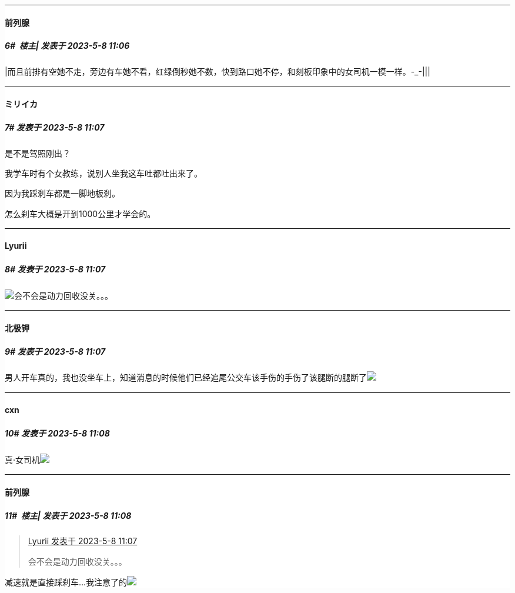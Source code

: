 *****

####  前列腺  
##### 6#         楼主| 发表于 2023-5-8 11:06

|而且前排有空她不走，旁边有车她不看，红绿倒秒她不数，快到路口她不停，和刻板印象中的女司机一模一样。-_-|||

*****

####  ミリイカ  
##### 7#       发表于 2023-5-8 11:07

是不是驾照刚出？

我学车时有个女教练，说别人坐我这车吐都吐出来了。

因为我踩刹车都是一脚地板刹。

怎么刹车大概是开到1000公里才学会的。

*****

####  Lyurii  
##### 8#       发表于 2023-5-8 11:07

<img src="https://static.saraba1st.com/image/smiley/face2017/125.png" referrerpolicy="no-referrer">会不会是动力回收没关。。。

*****

####  北极钾  
##### 9#       发表于 2023-5-8 11:07

男人开车真的，我也没坐车上，知道消息的时候他们已经追尾公交车该手伤的手伤了该腿断的腿断了<img src="https://static.saraba1st.com/image/smiley/face2017/067.png" referrerpolicy="no-referrer">

*****

####  cxn  
##### 10#       发表于 2023-5-8 11:08

真·女司机<img src="https://static.saraba1st.com/image/smiley/face2017/066.png" referrerpolicy="no-referrer">

*****

####  前列腺  
##### 11#         楼主| 发表于 2023-5-8 11:08

<blockquote><a href="httphttps://bbs.saraba1st.com/2b/forum.php?mod=redirect&amp;goto=findpost&amp;pid=60771229&amp;ptid=2133562" target="_blank">Lyurii 发表于 2023-5-8 11:07</a>

会不会是动力回收没关。。。</blockquote>
减速就是直接踩刹车…我注意了的<img src="https://static.saraba1st.com/image/smiley/face2017/220.png" referrerpolicy="no-referrer">
